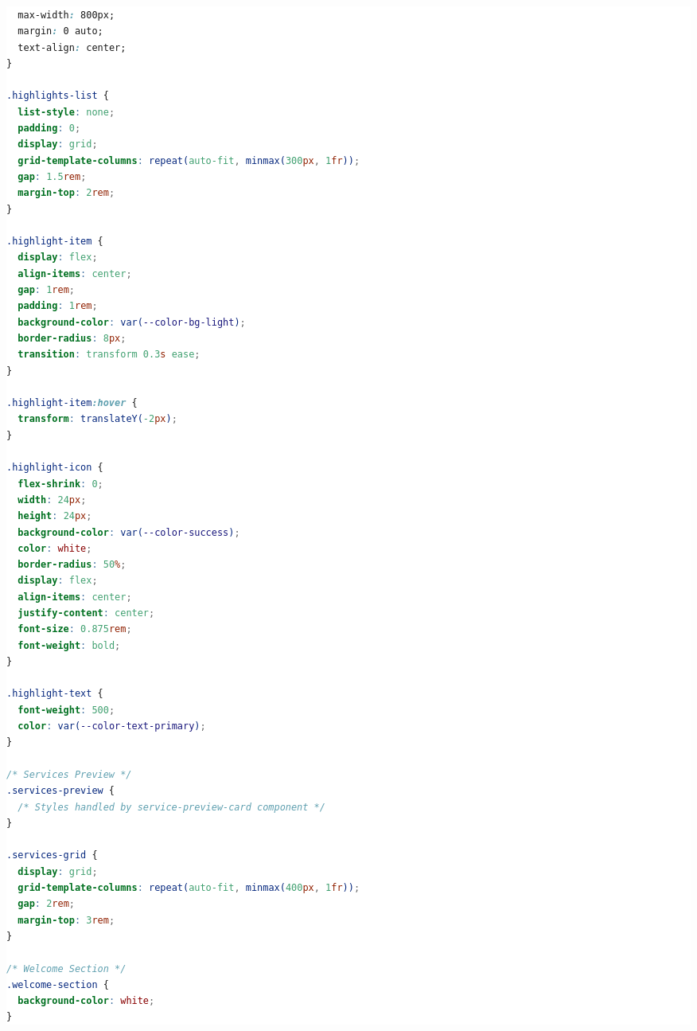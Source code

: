 ```css
  max-width: 800px;
  margin: 0 auto;
  text-align: center;
}

.highlights-list {
  list-style: none;
  padding: 0;
  display: grid;
  grid-template-columns: repeat(auto-fit, minmax(300px, 1fr));
  gap: 1.5rem;
  margin-top: 2rem;
}

.highlight-item {
  display: flex;
  align-items: center;
  gap: 1rem;
  padding: 1rem;
  background-color: var(--color-bg-light);
  border-radius: 8px;
  transition: transform 0.3s ease;
}

.highlight-item:hover {
  transform: translateY(-2px);
}

.highlight-icon {
  flex-shrink: 0;
  width: 24px;
  height: 24px;
  background-color: var(--color-success);
  color: white;
  border-radius: 50%;
  display: flex;
  align-items: center;
  justify-content: center;
  font-size: 0.875rem;
  font-weight: bold;
}

.highlight-text {
  font-weight: 500;
  color: var(--color-text-primary);
}

/* Services Preview */
.services-preview {
  /* Styles handled by service-preview-card component */
}

.services-grid {
  display: grid;
  grid-template-columns: repeat(auto-fit, minmax(400px, 1fr));
  gap: 2rem;
  margin-top: 3rem;
}

/* Welcome Section */
.welcome-section {
  background-color: white;
}
```